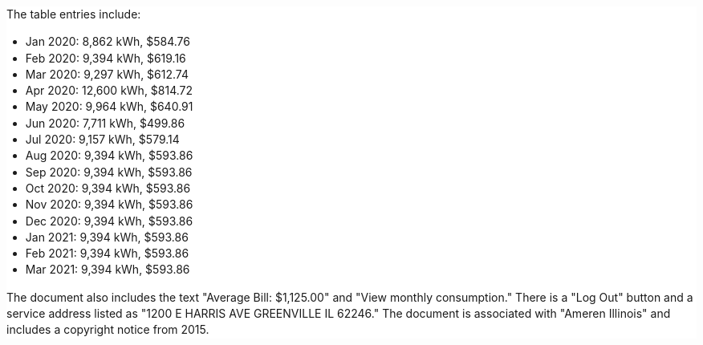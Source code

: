 The table entries include:
- Jan 2020: 8,862 kWh, $584.76
- Feb 2020: 9,394 kWh, $619.16
- Mar 2020: 9,297 kWh, $612.74
- Apr 2020: 12,600 kWh, $814.72
- May 2020: 9,964 kWh, $640.91
- Jun 2020: 7,711 kWh, $499.86
- Jul 2020: 9,157 kWh, $579.14
- Aug 2020: 9,394 kWh, $593.86
- Sep 2020: 9,394 kWh, $593.86
- Oct 2020: 9,394 kWh, $593.86
- Nov 2020: 9,394 kWh, $593.86
- Dec 2020: 9,394 kWh, $593.86
- Jan 2021: 9,394 kWh, $593.86
- Feb 2021: 9,394 kWh, $593.86
- Mar 2021: 9,394 kWh, $593.86

The document also includes the text "Average Bill: $1,125.00" and "View monthly consumption." There is a "Log Out" button and a service address listed as "1200 E HARRIS AVE GREENVILLE IL 62246." The document is associated with "Ameren Illinois" and includes a copyright notice from 2015.

